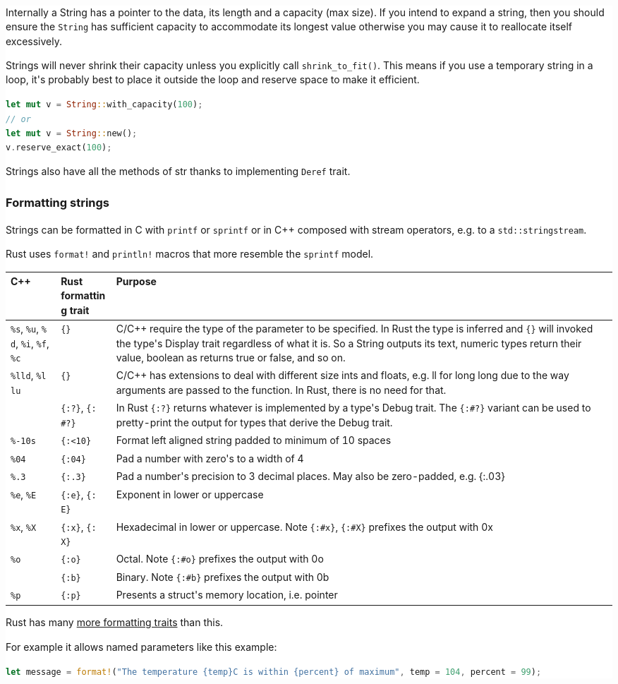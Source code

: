Internally a String has a pointer to the data, its length and a capacity \(max size\). If you intend to expand a string, then you should ensure the `String` has sufficient capacity to accommodate its longest value otherwise you may cause it to reallocate itself excessively.

Strings will never shrink their capacity unless you explicitly call `shrink_to_fit()`. This means if you use a temporary string in a loop, it's probably best to place it outside the loop and reserve space to make it efficient.

```rust
let mut v = String::with_capacity(100);
// or
let mut v = String::new();
v.reserve_exact(100);
```

Strings also have all the methods of str thanks to implementing `Deref` trait.

### Formatting strings

Strings can be formatted in C with `printf` or `sprintf` or in C++ composed with stream operators, e.g. to a `std::stringstream`.

Rust uses `format!` and `println!` macros that more resemble the `sprintf` model. 

| C++ | Rust formatting trait | Purpose |
| :--- | :--- | :--- |
| `%s`, `%u`, `%d`, `%i`, `%f`, `%c` | `{}` | C/C++ require the type of the parameter to be specified. In Rust the type is inferred and `{}` will invoked the type's Display trait regardless of what it is. So a String outputs its text, numeric types return their value, boolean as returns true or false, and so on. |
| `%lld`, `%llu` | `{}` | C/C++ has extensions to deal with different size ints and floats, e.g. ll for long long due to the way arguments are passed to the function. In Rust, there is no need for that. |
|  | `{:?}`, `{:#?}` | In Rust `{:?}` returns whatever is implemented by a type's Debug trait. The `{:#?}` variant can be used to pretty-print the output for types that derive the Debug trait. |
| `%-10s` | `{:<10}` | Format left aligned string padded to minimum of 10 spaces |
| `%04` | `{:04}` | Pad a number with zero's to a width of 4 |
| `%.3` | `{:.3}` | Pad a number's precision to 3 decimal places. May also be zero-padded, e.g. {:.03} |
| `%e`, `%E` | `{:e}`, `{:E}` | Exponent in lower or uppercase |
| `%x`, `%X` | `{:x}`, `{:X}` | Hexadecimal in lower or uppercase. Note `{:#x}`, `{:#X}` prefixes the output with 0x |
| `%o` | `{:o}` | Octal. Note `{:#o}` prefixes the output with 0o |
|  | `{:b}` | Binary. Note `{:#b}` prefixes the output with 0b |
| `%p` | `{:p}` | Presents a struct's memory location, i.e. pointer |

Rust has many [more formatting traits](https://doc.rust-lang.org/std/fmt/#formatting-traits) than this.

For example it allows named parameters like this example:

```rust
let message = format!("The temperature {temp}C is within {percent} of maximum", temp = 104, percent = 99);
```
